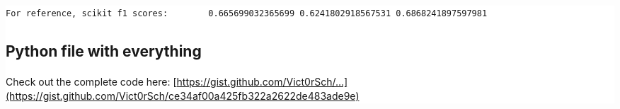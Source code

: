 ```
For reference, scikit f1 scores:        0.665699032365699 0.6241802918567531 0.6868241897597981
```


## Python file with everything

Check out the complete code here: [https://gist.github.com/Vict0rSch/...](https://gist.github.com/Vict0rSch/ce34af00a425fb322a2622de483ade9e)
